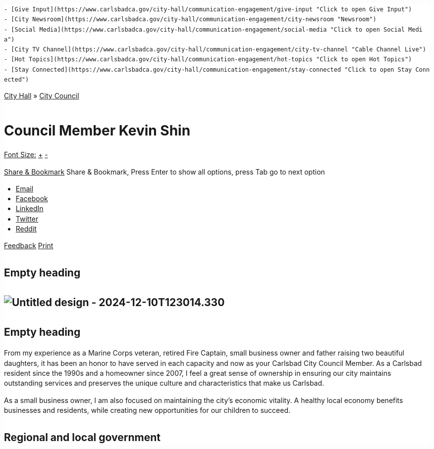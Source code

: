     - [Give Input](https://www.carlsbadca.gov/city-hall/communication-engagement/give-input "Click to open Give Input")
    - [City Newsroom](https://www.carlsbadca.gov/city-hall/communication-engagement/city-newsroom "Newsroom")
    - [Social Media](https://www.carlsbadca.gov/city-hall/communication-engagement/social-media "Click to open Social Media")
    - [City TV Channel](https://www.carlsbadca.gov/city-hall/communication-engagement/city-tv-channel "Cable Channel Live")
    - [Hot Topics](https://www.carlsbadca.gov/city-hall/communication-engagement/hot-topics "Click to open Hot Topics")
    - [Stay Connected](https://www.carlsbadca.gov/city-hall/communication-engagement/stay-connected "Click to open Stay Connected")

[City Hall](https://www.carlsbadca.gov/city-hall) » [City Council](https://www.carlsbadca.gov/city-hall/city-council)

# Council Member Kevin Shin

[Font Size:](https:void%280%29; "default font size") [+](https:void%280%29; "larger font size") [-](https:void%280%29; "smaller font size")

[Share &amp; Bookmark](https:void%280%29; "Click to expand Share & Bookmark options") Share &amp; Bookmark, Press Enter to show all options, press Tab go to next option

- [Email](https:void%280%29; "Click to submit an email online")
- [Facebook](https:shareLink%28'facebook'%29 "Click to share with Facebook")
- [LinkedIn](https:shareLink%28'linkedin'%29 "Click to share with LinkedIn")
- [Twitter](https:shareLink%28'twitter'%29 "Click to share with Twitter")
- [Reddit](https:shareLink%28'reddit'%29 "Click to share with Reddit")

[Feedback](https:void%280%29; "Click to submit an email to feedback") [Print](https:window.print%28%29; "Click to print this page")

## Empty heading

## ![Untitled design - 2024-12-10T123014.330](https://www.carlsbadca.gov/home/showpublishedimage/14983/638694308688270000)

## Empty heading

From my experience as a Marine Corps veteran, retired Fire Captain, small business owner and father raising two beautiful daughters, it has been an honor to have served in each capacity and now as your Carlsbad City Council Member. As a Carlsbad resident since the 1990s and a homeowner since 2007, I feel a great sense of ownership in ensuring our city maintains outstanding services and preserves the unique culture and characteristics that make us Carlsbad.

As a small business owner, I am also focused on maintaining the city’s economic vitality. A healthy local economy benefits businesses and residents, while creating new opportunities for our children to succeed.

## Regional and local government
